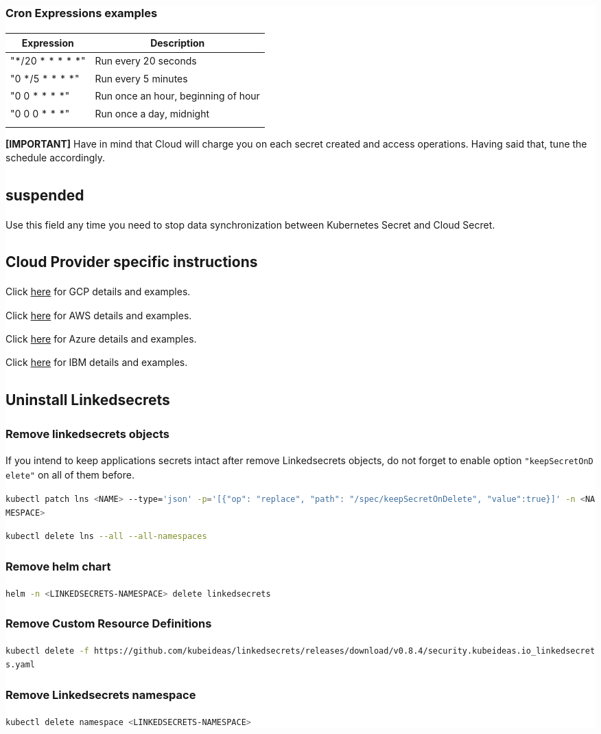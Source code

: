 ### Cron Expressions examples

| Expression       | Description                          |
|------------------|--------------------------------------|
| "*/20 * * * * *" | Run every 20 seconds                 |
| "0 */5 * * * *"  | Run every 5 minutes                  |
| "0 0 * * * *"    | Run once an hour, beginning of hour  |
| "0 0 0 * * *"    | Run once a day, midnight             |
|                  |                                      |

**[IMPORTANT]** Have in mind that Cloud will charge you on each secret created and access operations. Having said that, tune the schedule accordingly.

## suspended

Use this field any time you need to stop data synchronization between Kubernetes Secret and Cloud Secret.

## Cloud Provider specific instructions

Click [here](https://kubeideas.github.io/linkedsecrets/gcp) for GCP details and examples.

Click [here](https://kubeideas.github.io/linkedsecrets/aws) for AWS details and examples.

Click [here](https://kubeideas.github.io/linkedsecrets/azure) for Azure details and examples.

Click [here](https://kubeideas.github.io/linkedsecrets/ibm) for IBM details and examples.

## Uninstall Linkedsecrets

### **Remove linkedsecrets objects**

If you intend to keep applications secrets intact after remove Linkedsecrets objects, do not forget to enable option `"keepSecretOnDelete"` on all of them before.

``` bash
kubectl patch lns <NAME> --type='json' -p='[{"op": "replace", "path": "/spec/keepSecretOnDelete", "value":true}]' -n <NAMESPACE>
```

``` bash
kubectl delete lns --all --all-namespaces
```

### **Remove helm chart**

``` bash
helm -n <LINKEDSECRETS-NAMESPACE> delete linkedsecrets
```

### **Remove Custom Resource Definitions**

``` bash
kubectl delete -f https://github.com/kubeideas/linkedsecrets/releases/download/v0.8.4/security.kubeideas.io_linkedsecrets.yaml
```

### **Remove Linkedsecrets namespace**

``` bash
kubectl delete namespace <LINKEDSECRETS-NAMESPACE>
```
